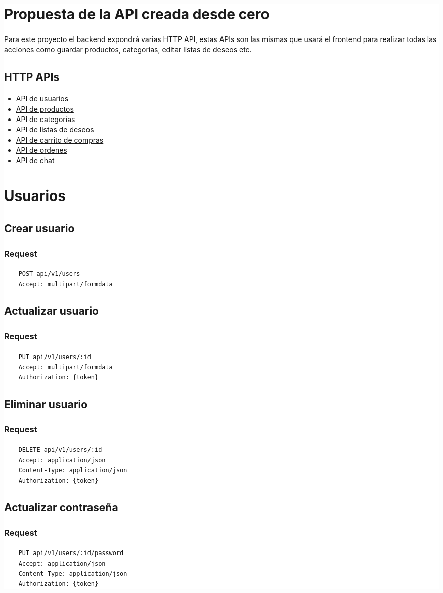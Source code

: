 # Propuesta de la API creada desde cero

Para este proyecto el backend expondrá varias HTTP API, estas APIs son las mismas que usará el frontend para realizar todas las acciones como guardar productos, categorías, editar listas de deseos etc.

## HTTP APIs
- [API de usuarios](##Usuarios)
- [API de productos](##Productos)
- [API de categorías](##Categorias)
- [API de listas de deseos]()
- [API de carrito de compras]()
- [API de ordenes]()
- [API de chat]()


# Usuarios

## Crear usuario
### Request
```
    POST api/v1/users
    Accept: multipart/formdata
```

## Actualizar usuario
### Request
```
    PUT api/v1/users/:id
    Accept: multipart/formdata
    Authorization: {token}
```

## Eliminar usuario
### Request
```
    DELETE api/v1/users/:id
    Accept: application/json
    Content-Type: application/json
    Authorization: {token}
```

## Actualizar contraseña
### Request
```
    PUT api/v1/users/:id/password
    Accept: application/json
    Content-Type: application/json
    Authorization: {token}
```
